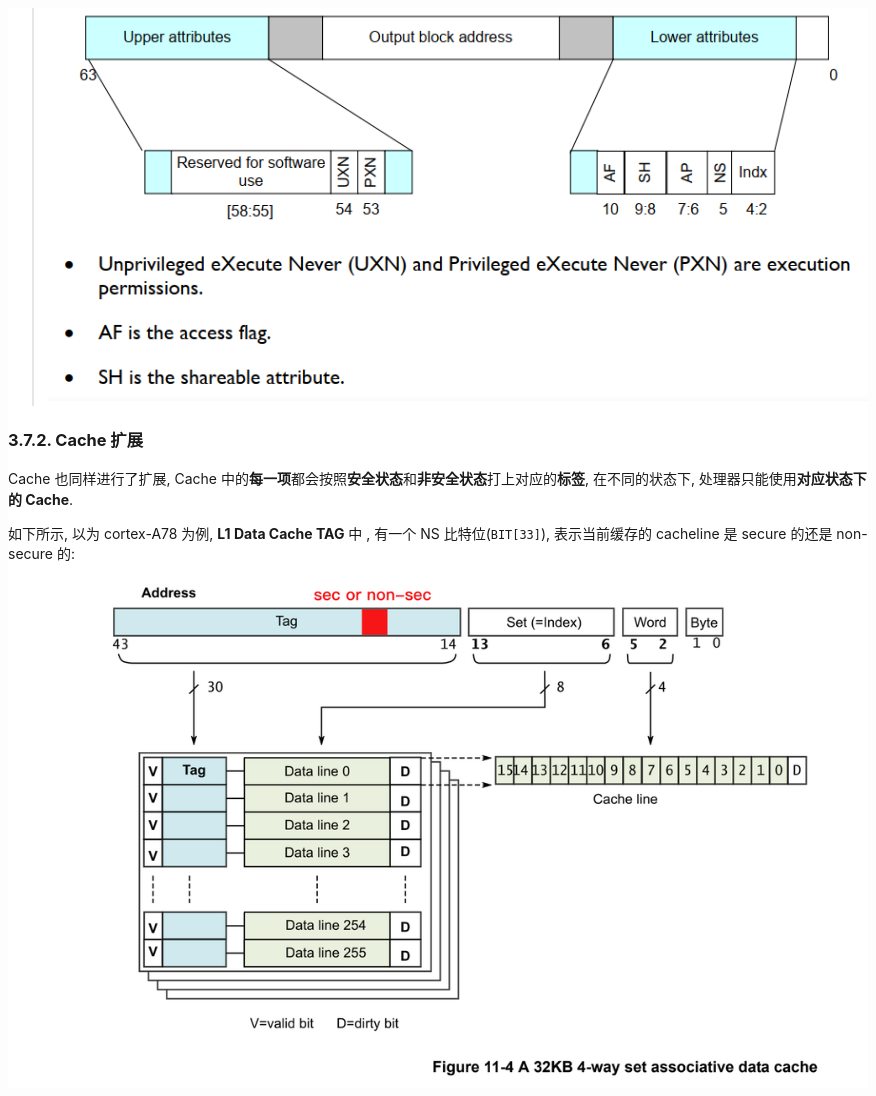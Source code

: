 >![2025-02-15-17-22-36.png](./images/2025-02-15-17-22-36.png)
>

### 3.7.2. Cache 扩展

Cache 也同样进行了扩展, Cache 中的**每一项**都会按照**安全状态**和**非安全状态**打上对应的**标签**, 在不同的状态下, 处理器只能使用**对应状态下的 Cache**.

如下所示, 以为 cortex-A78 为例, **L1 Data Cache TAG** 中 , 有一个 NS 比特位(`BIT[33]`), 表示当前缓存的 cacheline 是 secure 的还是 non-secure 的:

![2025-02-15-17-25-40.png](./images/2025-02-15-17-25-40.png)
